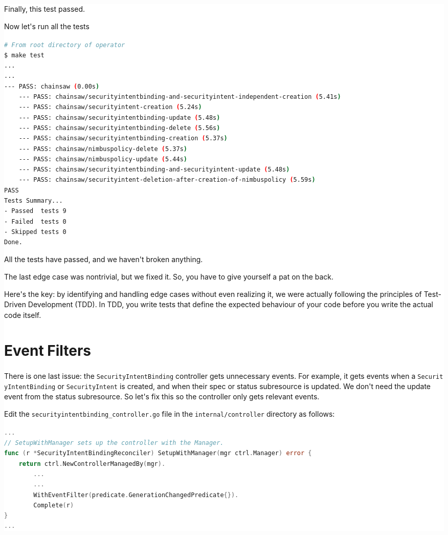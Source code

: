 Finally, this test passed.

Now let's run all the tests

```bash
# From root directory of operator
$ make test
...
...
--- PASS: chainsaw (0.00s)
    --- PASS: chainsaw/securityintentbinding-and-securityintent-independent-creation (5.41s)
    --- PASS: chainsaw/securityintent-creation (5.24s)
    --- PASS: chainsaw/securityintentbinding-update (5.48s)
    --- PASS: chainsaw/securityintentbinding-delete (5.56s)
    --- PASS: chainsaw/securityintentbinding-creation (5.37s)
    --- PASS: chainsaw/nimbuspolicy-delete (5.37s)
    --- PASS: chainsaw/nimbuspolicy-update (5.44s)
    --- PASS: chainsaw/securityintentbinding-and-securityintent-update (5.48s)
    --- PASS: chainsaw/securityintent-deletion-after-creation-of-nimbuspolicy (5.59s)
PASS
Tests Summary...
- Passed  tests 9
- Failed  tests 0
- Skipped tests 0
Done.
```

All the tests have passed, and we haven't broken anything.

The last edge case was nontrivial, but we fixed it. So, you have to give yourself a pat on the back.

Here's the key: by identifying and handling edge cases without even realizing it, we were actually following the principles of Test-Driven Development (TDD). In TDD, you write tests that define the expected behaviour of your code before you write the actual code itself.

# Event Filters

There is one last issue: the `SecurityIntentBinding` controller gets unnecessary events. For example, it gets events when a `SecurityIntentBinding` or `SecurityIntent` is created, and when their spec or status subresource is updated. We don't need the update event from the status subresource. So let's fix this so the controller only gets relevant events.

Edit the `securityintentbinding_controller.go` file in the `internal/controller` directory as follows:

```go
...
// SetupWithManager sets up the controller with the Manager.
func (r *SecurityIntentBindingReconciler) SetupWithManager(mgr ctrl.Manager) error {
	return ctrl.NewControllerManagedBy(mgr).
        ...
        ...
		WithEventFilter(predicate.GenerationChangedPredicate{}).
		Complete(r)
}
...
```
